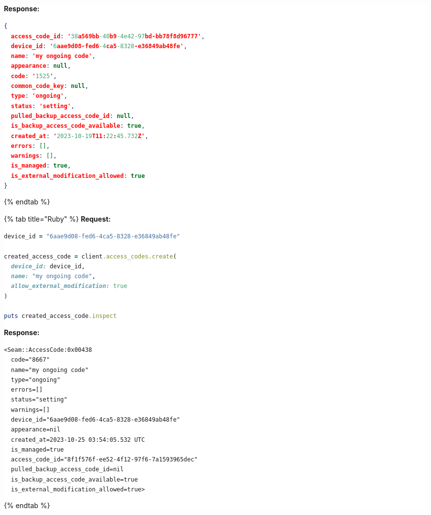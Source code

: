**Response:**

```json
{
  access_code_id: '38a569bb-40b9-4e42-97bd-bb78f8d96777',
  device_id: '6aae9d08-fed6-4ca5-8328-e36849ab48fe',
  name: 'my ongoing code',
  appearance: null,
  code: '1525',
  common_code_key: null,
  type: 'ongoing',
  status: 'setting',
  pulled_backup_access_code_id: null,
  is_backup_access_code_available: true,
  created_at: '2023-10-19T11:22:45.732Z',
  errors: [],
  warnings: [],
  is_managed: true,
  is_external_modification_allowed: true
}
```
{% endtab %}

{% tab title="Ruby" %}
**Request:**

```ruby
device_id = "6aae9d08-fed6-4ca5-8328-e36849ab48fe"

created_access_code = client.access_codes.create(
  device_id: device_id,
  name: "my ongoing code",
  allow_external_modification: true
)

puts created_access_code.inspect
```

**Response:**

```
<Seam::AccessCode:0x00438
  code="8667"
  name="my ongoing code"
  type="ongoing"
  errors=[]
  status="setting"
  warnings=[]
  device_id="6aae9d08-fed6-4ca5-8328-e36849ab48fe"
  appearance=nil
  created_at=2023-10-25 03:54:05.532 UTC
  is_managed=true
  access_code_id="8f1f576f-ee52-4f12-97f6-7a1593965dec"
  pulled_backup_access_code_id=nil
  is_backup_access_code_available=true
  is_external_modification_allowed=true>
```
{% endtab %}
